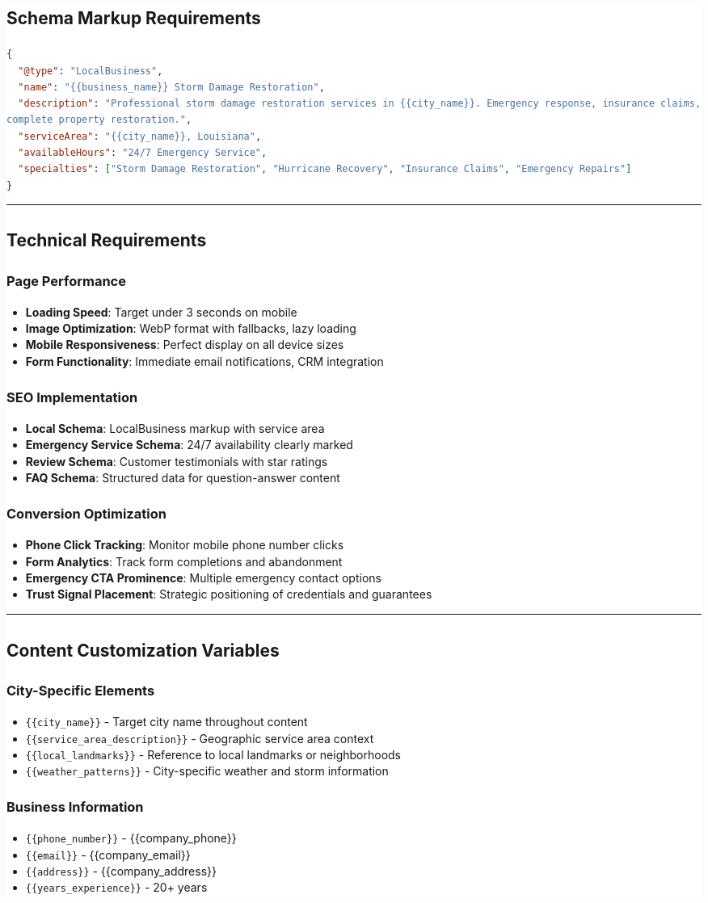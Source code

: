 ## Schema Markup Requirements
```json
{
  "@type": "LocalBusiness",
  "name": "{{business_name}} Storm Damage Restoration",
  "description": "Professional storm damage restoration services in {{city_name}}. Emergency response, insurance claims, complete property restoration.",
  "serviceArea": "{{city_name}}, Louisiana",
  "availableHours": "24/7 Emergency Service",
  "specialties": ["Storm Damage Restoration", "Hurricane Recovery", "Insurance Claims", "Emergency Repairs"]
}
```

---

## Technical Requirements

### Page Performance
- **Loading Speed**: Target under 3 seconds on mobile
- **Image Optimization**: WebP format with fallbacks, lazy loading
- **Mobile Responsiveness**: Perfect display on all device sizes
- **Form Functionality**: Immediate email notifications, CRM integration

### SEO Implementation  
- **Local Schema**: LocalBusiness markup with service area
- **Emergency Service Schema**: 24/7 availability clearly marked
- **Review Schema**: Customer testimonials with star ratings
- **FAQ Schema**: Structured data for question-answer content

### Conversion Optimization
- **Phone Click Tracking**: Monitor mobile phone number clicks
- **Form Analytics**: Track form completions and abandonment
- **Emergency CTA Prominence**: Multiple emergency contact options
- **Trust Signal Placement**: Strategic positioning of credentials and guarantees

---

## Content Customization Variables

### City-Specific Elements
- `{{city_name}}` - Target city name throughout content
- `{{service_area_description}}` - Geographic service area context
- `{{local_landmarks}}` - Reference to local landmarks or neighborhoods  
- `{{weather_patterns}}` - City-specific weather and storm information

### Business Information  
- `{{phone_number}}` - {{company_phone}}
- `{{email}}` - {{company_email}}  
- `{{address}}` - {{company_address}}
- `{{years_experience}}` - 20+ years
